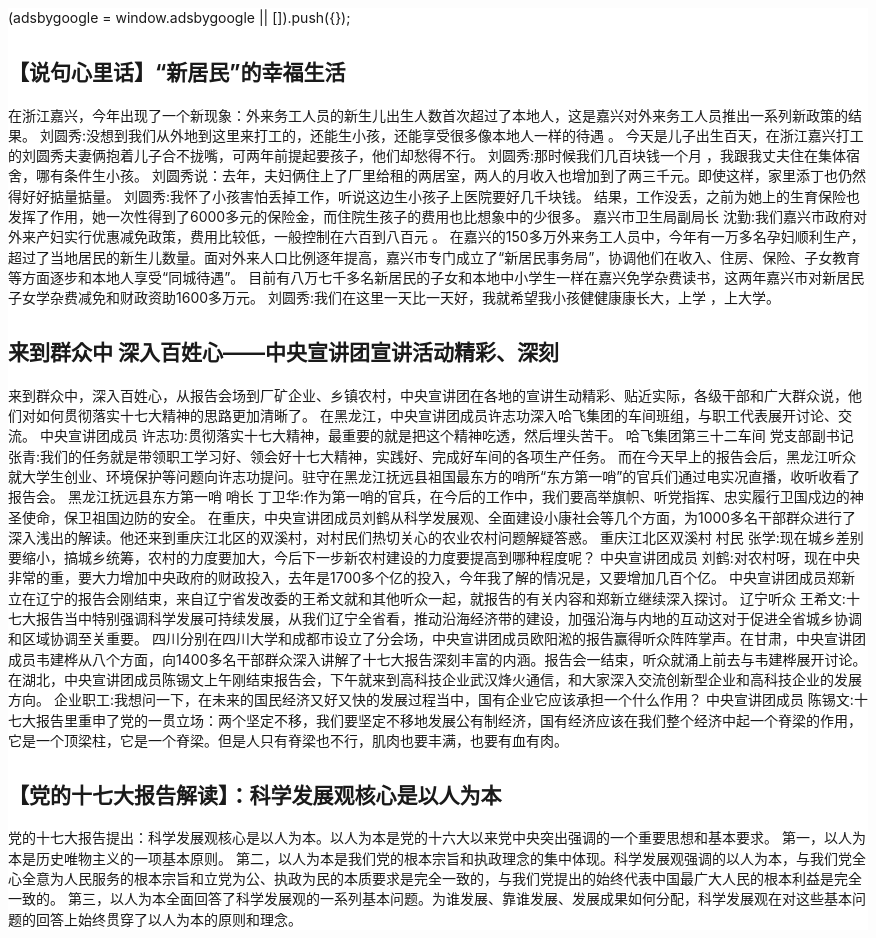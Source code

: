 



 (adsbygoogle = window.adsbygoogle || []).push({});

 
## 【说句心里话】“新居民”的幸福生活


在浙江嘉兴，今年出现了一个新现象：外来务工人员的新生儿出生人数首次超过了本地人，这是嘉兴对外来务工人员推出一系列新政策的结果。
刘圆秀:没想到我们从外地到这里来打工的，还能生小孩，还能享受很多像本地人一样的待遇 。
今天是儿子出生百天，在浙江嘉兴打工的刘圆秀夫妻俩抱着儿子合不拢嘴，可两年前提起要孩子，他们却愁得不行。
刘圆秀:那时候我们几百块钱一个月 ，我跟我丈夫住在集体宿舍，哪有条件生小孩。
刘圆秀说：去年，夫妇俩住上了厂里给租的两居室，两人的月收入也增加到了两三千元。即使这样，家里添丁也仍然得好好掂量掂量。
刘圆秀:我怀了小孩害怕丢掉工作，听说这边生小孩子上医院要好几千块钱。
结果，工作没丢，之前为她上的生育保险也发挥了作用，她一次性得到了6000多元的保险金，而住院生孩子的费用也比想象中的少很多。
嘉兴市卫生局副局长 沈勤:我们嘉兴市政府对外来产妇实行优惠减免政策，费用比较低，一般控制在六百到八百元 。
在嘉兴的150多万外来务工人员中，今年有一万多名孕妇顺利生产，超过了当地居民的新生儿数量。面对外来人口比例逐年提高，嘉兴市专门成立了“新居民事务局”，协调他们在收入、住房、保险、子女教育等方面逐步和本地人享受“同城待遇”。
目前有八万七千多名新居民的子女和本地中小学生一样在嘉兴免学杂费读书，这两年嘉兴市对新居民子女学杂费减免和财政资助1600多万元。
刘圆秀:我们在这里一天比一天好，我就希望我小孩健健康康长大，上学 ，上大学。


## 来到群众中 深入百姓心——中央宣讲团宣讲活动精彩、深刻


来到群众中，深入百姓心，从报告会场到厂矿企业、乡镇农村，中央宣讲团在各地的宣讲生动精彩、贴近实际，各级干部和广大群众说，他们对如何贯彻落实十七大精神的思路更加清晰了。
在黑龙江，中央宣讲团成员许志功深入哈飞集团的车间班组，与职工代表展开讨论、交流。
中央宣讲团成员 许志功:贯彻落实十七大精神，最重要的就是把这个精神吃透，然后埋头苦干。
哈飞集团第三十二车间 党支部副书记 张青:我们的任务就是带领职工学习好、领会好十七大精神，实践好、完成好车间的各项生产任务。
而在今天早上的报告会后，黑龙江听众就大学生创业、环境保护等问题向许志功提问。驻守在黑龙江抚远县祖国最东方的哨所“东方第一哨”的官兵们通过电实况直播，收听收看了报告会。
黑龙江抚远县东方第一哨 哨长 丁卫华:作为第一哨的官兵，在今后的工作中，我们要高举旗帜、听党指挥、忠实履行卫国戍边的神圣使命，保卫祖国边防的安全。
在重庆，中央宣讲团成员刘鹤从科学发展观、全面建设小康社会等几个方面，为1000多名干部群众进行了深入浅出的解读。他还来到重庆江北区的双溪村，对村民们热切关心的农业农村问题解疑答惑。
重庆江北区双溪村 村民 张学:现在城乡差别要缩小，搞城乡统筹，农村的力度要加大，今后下一步新农村建设的力度要提高到哪种程度呢？
中央宣讲团成员 刘鹤:对农村呀，现在中央非常的重，要大力增加中央政府的财政投入，去年是1700多个亿的投入，今年我了解的情况是，又要增加几百个亿。
中央宣讲团成员郑新立在辽宁的报告会刚结束，来自辽宁省发改委的王希文就和其他听众一起，就报告的有关内容和郑新立继续深入探讨。
辽宁听众 王希文:十七大报告当中特别强调科学发展可持续发展，从我们辽宁全省看，推动沿海经济带的建设，加强沿海与内地的互动这对于促进全省城乡协调和区域协调至关重要。
四川分别在四川大学和成都市设立了分会场，中央宣讲团成员欧阳淞的报告赢得听众阵阵掌声。在甘肃，中央宣讲团成员韦建桦从八个方面，向1400多名干部群众深入讲解了十七大报告深刻丰富的内涵。报告会一结束，听众就涌上前去与韦建桦展开讨论。
在湖北，中央宣讲团成员陈锡文上午刚结束报告会，下午就来到高科技企业武汉烽火通信，和大家深入交流创新型企业和高科技企业的发展方向。
企业职工:我想问一下，在未来的国民经济又好又快的发展过程当中，国有企业它应该承担一个什么作用？
中央宣讲团成员 陈锡文:十七大报告里重申了党的一贯立场：两个坚定不移，我们要坚定不移地发展公有制经济，国有经济应该在我们整个经济中起一个脊梁的作用，它是一个顶梁柱，它是一个脊梁。但是人只有脊梁也不行，肌肉也要丰满，也要有血有肉。


## 【党的十七大报告解读】：科学发展观核心是以人为本


党的十七大报告提出：科学发展观核心是以人为本。以人为本是党的十六大以来党中央突出强调的一个重要思想和基本要求。
第一，以人为本是历史唯物主义的一项基本原则。
第二，以人为本是我们党的根本宗旨和执政理念的集中体现。科学发展观强调的以人为本，与我们党全心全意为人民服务的根本宗旨和立党为公、执政为民的本质要求是完全一致的，与我们党提出的始终代表中国最广大人民的根本利益是完全一致的。
第三，以人为本全面回答了科学发展观的一系列基本问题。为谁发展、靠谁发展、发展成果如何分配，科学发展观在对这些基本问题的回答上始终贯穿了以人为本的原则和理念。
